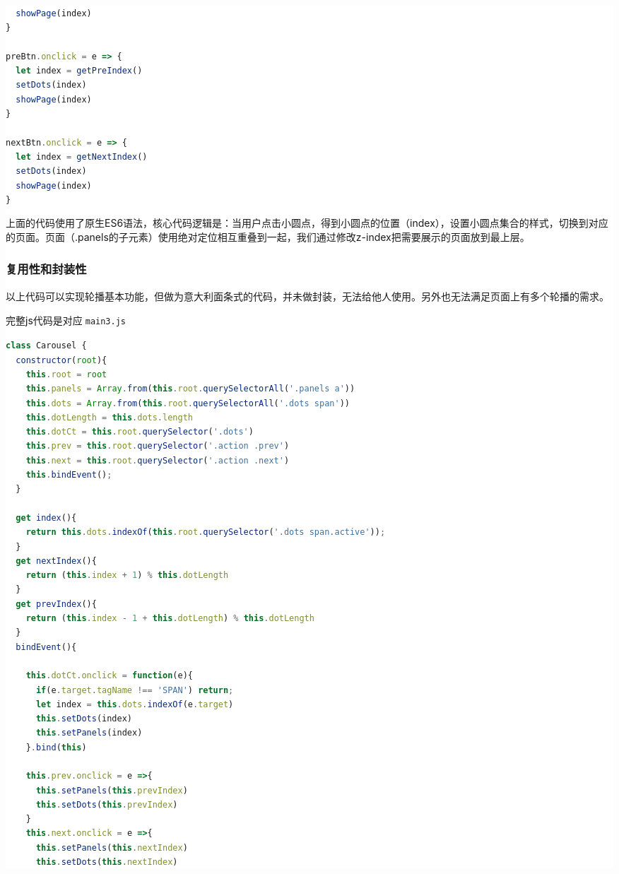 ```js
  showPage(index)
}

preBtn.onclick = e => {
  let index = getPreIndex()
  setDots(index)
  showPage(index)
}

nextBtn.onclick = e => {
  let index = getNextIndex()
  setDots(index)
  showPage(index)
}

```

上面的代码使用了原生ES6语法，核心代码逻辑是：当用户点击小圆点，得到小圆点的位置（index），设置小圆点集合的样式，切换到对应的页面。页面（.panels的子元素）使用绝对定位相互重叠到一起，我们通过修改z-index把需要展示的页面放到最上层。

### 复用性和封装性

以上代码可以实现轮播基本功能，但做为意大利面条式的代码，并未做封装，无法给他人使用。另外也无法满足页面上有多个轮播的需求。


完整js代码是对应 `main3.js`

```js
class Carousel {
  constructor(root){
    this.root = root
    this.panels = Array.from(this.root.querySelectorAll('.panels a'))
    this.dots = Array.from(this.root.querySelectorAll('.dots span'))
    this.dotLength = this.dots.length
    this.dotCt = this.root.querySelector('.dots')
    this.prev = this.root.querySelector('.action .prev')
    this.next = this.root.querySelector('.action .next')
    this.bindEvent();
  }

  get index(){
    return this.dots.indexOf(this.root.querySelector('.dots span.active'));
  }
  get nextIndex(){
    return (this.index + 1) % this.dotLength
  }
  get prevIndex(){
    return (this.index - 1 + this.dotLength) % this.dotLength
  }
  bindEvent(){
  
    this.dotCt.onclick = function(e){
      if(e.target.tagName !== 'SPAN') return;
      let index = this.dots.indexOf(e.target)
      this.setDots(index)
      this.setPanels(index)
    }.bind(this)

    this.prev.onclick = e =>{
      this.setPanels(this.prevIndex)
      this.setDots(this.prevIndex)
    }
    this.next.onclick = e =>{
      this.setPanels(this.nextIndex)
      this.setDots(this.nextIndex)
```